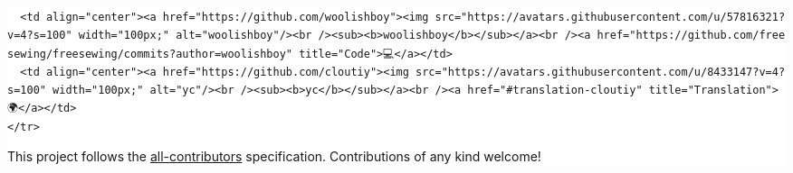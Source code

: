       <td align="center"><a href="https://github.com/woolishboy"><img src="https://avatars.githubusercontent.com/u/57816321?v=4?s=100" width="100px;" alt="woolishboy"/><br /><sub><b>woolishboy</b></sub></a><br /><a href="https://github.com/freesewing/freesewing/commits?author=woolishboy" title="Code">💻</a></td>
      <td align="center"><a href="https://github.com/cloutiy"><img src="https://avatars.githubusercontent.com/u/8433147?v=4?s=100" width="100px;" alt="yc"/><br /><sub><b>yc</b></sub></a><br /><a href="#translation-cloutiy" title="Translation">🌍</a></td>
    </tr>
  </tbody>
</table>






This project follows the [all-contributors](https://github.com/all-contributors/all-contributors) specification. Contributions of any kind welcome!

